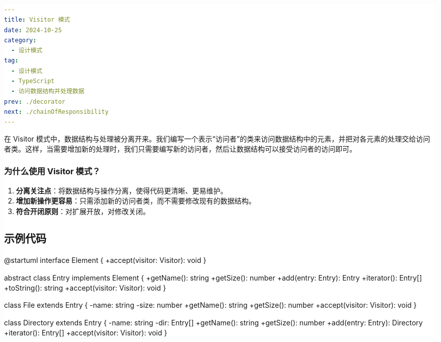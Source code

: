 ```yaml
---
title: Visitor 模式
date: 2024-10-25
category:
  - 设计模式
tag:
  - 设计模式
  - TypeScript
  - 访问数据结构并处理数据
prev: ./decorator
next: ./chainOfResponsibility
---
```


在 Visitor 模式中，数据结构与处理被分离开来。我们编写一个表示“访问者”的类来访问数据结构中的元素，并把对各元素的处理交给访问者类。这样，当需要增加新的处理时，我们只需要编写新的访问者，然后让数据结构可以接受访问者的访问即可。

### 为什么使用 Visitor 模式？

1. **分离关注点**：将数据结构与操作分离，使得代码更清晰、更易维护。
2. **增加新操作更容易**：只需添加新的访问者类，而不需要修改现有的数据结构。
3. **符合开闭原则**：对扩展开放，对修改关闭。

## 示例代码

@startuml
interface Element {
  +accept(visitor: Visitor): void
}

abstract class Entry implements Element {
  +getName(): string
  +getSize(): number
  +add(entry: Entry): Entry
  +iterator(): Entry[]
  +toString(): string
  +accept(visitor: Visitor): void
}

class File extends Entry {
  -name: string
  -size: number
  +getName(): string
  +getSize(): number
  +accept(visitor: Visitor): void
}

class Directory extends Entry {
  -name: string
  -dir: Entry[]
  +getName(): string
  +getSize(): number
  +add(entry: Entry): Directory
  +iterator(): Entry[]
  +accept(visitor: Visitor): void
}
